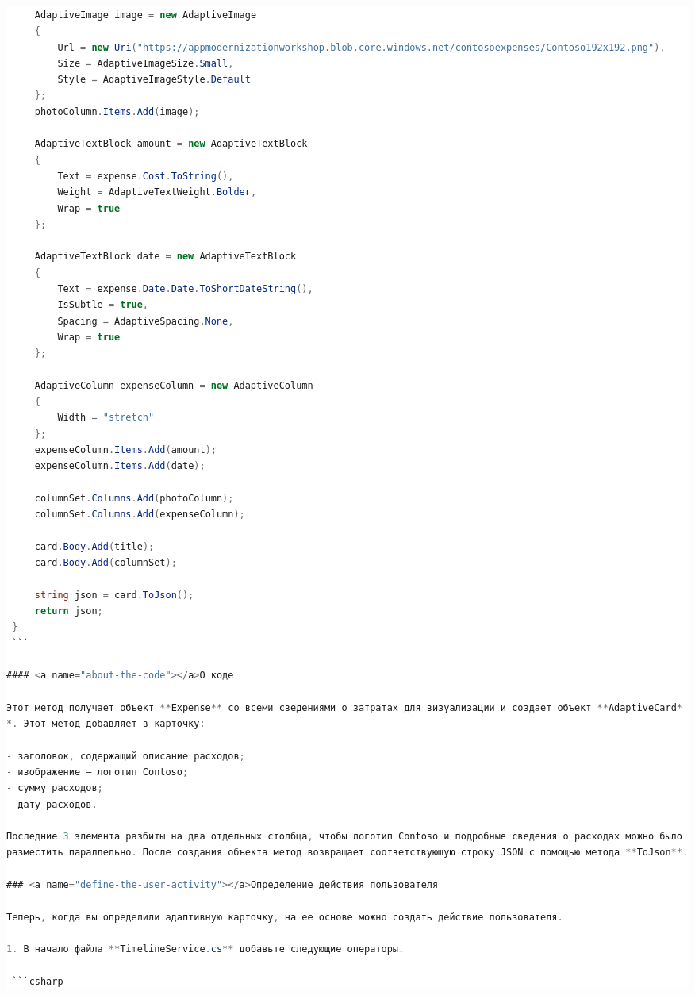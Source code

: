    ```csharp
        AdaptiveImage image = new AdaptiveImage
        {
            Url = new Uri("https://appmodernizationworkshop.blob.core.windows.net/contosoexpenses/Contoso192x192.png"),
            Size = AdaptiveImageSize.Small,
            Style = AdaptiveImageStyle.Default
        };
        photoColumn.Items.Add(image);

        AdaptiveTextBlock amount = new AdaptiveTextBlock
        {
            Text = expense.Cost.ToString(),
            Weight = AdaptiveTextWeight.Bolder,
            Wrap = true
        };

        AdaptiveTextBlock date = new AdaptiveTextBlock
        {
            Text = expense.Date.Date.ToShortDateString(),
            IsSubtle = true,
            Spacing = AdaptiveSpacing.None,
            Wrap = true
        };

        AdaptiveColumn expenseColumn = new AdaptiveColumn
        {
            Width = "stretch"
        };
        expenseColumn.Items.Add(amount);
        expenseColumn.Items.Add(date);

        columnSet.Columns.Add(photoColumn);
        columnSet.Columns.Add(expenseColumn);

        card.Body.Add(title);
        card.Body.Add(columnSet);

        string json = card.ToJson();
        return json;
    }
    ```

#### <a name="about-the-code"></a>О коде

Этот метод получает объект **Expense** со всеми сведениями о затратах для визуализации и создает объект **AdaptiveCard**. Этот метод добавляет в карточку:

- заголовок, содержащий описание расходов;
- изображение — логотип Contoso;
- сумму расходов;
- дату расходов.

Последние 3 элемента разбиты на два отдельных столбца, чтобы логотип Contoso и подробные сведения о расходах можно было разместить параллельно. После создания объекта метод возвращает соответствующую строку JSON с помощью метода **ToJson**.

### <a name="define-the-user-activity"></a>Определение действия пользователя

Теперь, когда вы определили адаптивную карточку, на ее основе можно создать действие пользователя.

1. В начало файла **TimelineService.cs** добавьте следующие операторы.

    ```csharp
   ```